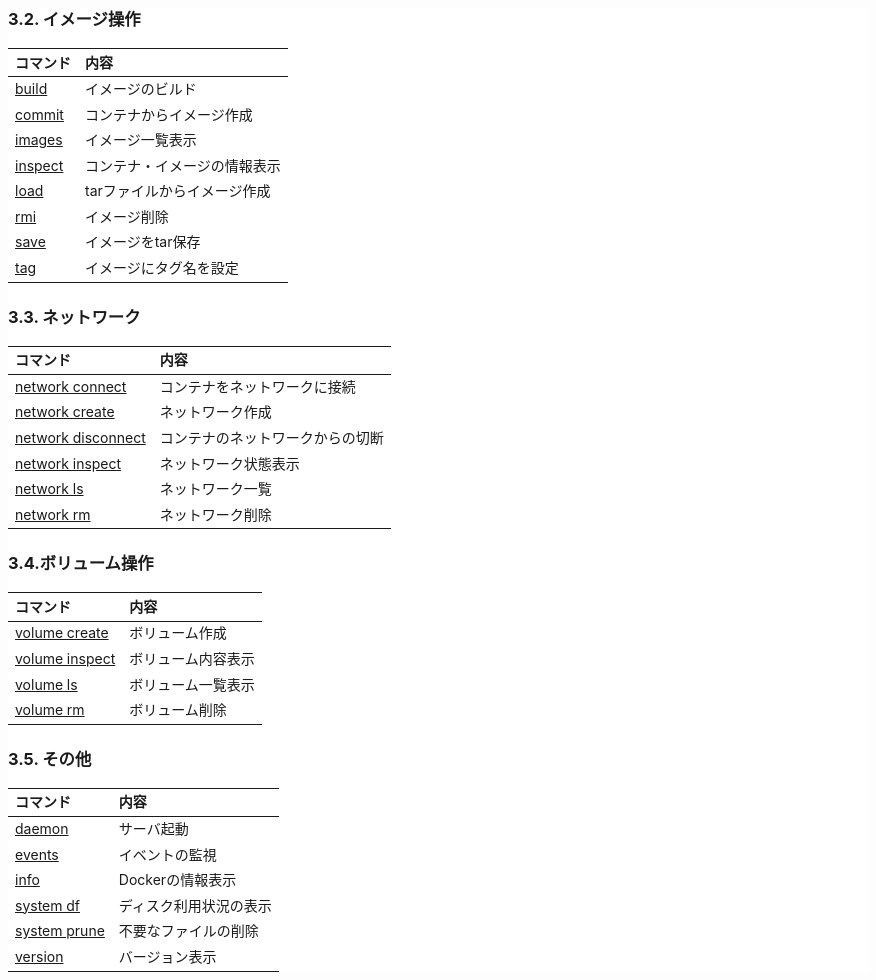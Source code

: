 

### 3.2. イメージ操作

|コマンド|内容|
|:---|:---|
|[build](https://docs.docker.com/engine/reference/commandline/build/)| イメージのビルド|
|[commit](https://docs.docker.com/engine/reference/commandline/commit/)| コンテナからイメージ作成|
|[images](https://docs.docker.com/engine/reference/commandline/images/)| イメージ一覧表示|
|[inspect](https://docs.docker.com/engine/reference/commandline/inspect/)| コンテナ・イメージの情報表示|
|[load](https://docs.docker.com/engine/reference/commandline/load/)| tarファイルからイメージ作成|
|[rmi](https://docs.docker.com/engine/reference/commandline/rmi/)| イメージ削除 |
|[save](https://docs.docker.com/engine/reference/commandline/save/)| イメージをtar保存|
|[tag](https://docs.docker.com/engine/reference/commandline/tag/)| イメージにタグ名を設定|

### 3.3. ネットワーク

|コマンド|内容|
|:---|:---|
|[network connect](https://docs.docker.com/engine/reference/commandline/network_connect/)| コンテナをネットワークに接続|
|[network create](https://docs.docker.com/engine/reference/commandline/network_create/)| ネットワーク作成|
|[network disconnect](https://docs.docker.com/engine/reference/commandline/network_disconnect/)| コンテナのネットワークからの切断|
|[network inspect](https://docs.docker.com/engine/reference/commandline/network_inspect/)| ネットワーク状態表示 |
|[network ls](https://docs.docker.com/engine/reference/commandline/network_ls/)| ネットワーク一覧|
|[network rm](https://docs.docker.com/engine/reference/commandline/network_rm/)| ネットワーク削除 |


### 3.4.ボリューム操作

|コマンド|内容|
|:---|:---|
|[volume create](https://docs.docker.com/engine/reference/commandline/volume_create/)| ボリューム作成 |
|[volume inspect](https://docs.docker.com/engine/reference/commandline/volume_inspect/)| ボリューム内容表示 |
|[volume ls](https://docs.docker.com/engine/reference/commandline/volume_ls/)| ボリューム一覧表示 |
|[volume rm](https://docs.docker.com/engine/reference/commandline/volume_rm/)| ボリューム削除 |

### 3.5. その他

|コマンド|内容|
|:---|:---|
|[daemon](https://docs.docker.com/engine/reference/commandline/daemon/)| サーバ起動|
|[events](https://docs.docker.com/engine/reference/commandline/events/)| イベントの監視|
|[info](https://docs.docker.com/engine/reference/commandline/info/)| Dockerの情報表示|
|[system df](https://docs.docker.com/engine/reference/commandline/system_df/)| ディスク利用状況の表示|
|[system prune](https://docs.docker.com/engine/reference/commandline/system_prune/)| 不要なファイルの削除|
|[version](https://docs.docker.com/engine/reference/commandline/version/)| バージョン表示|
